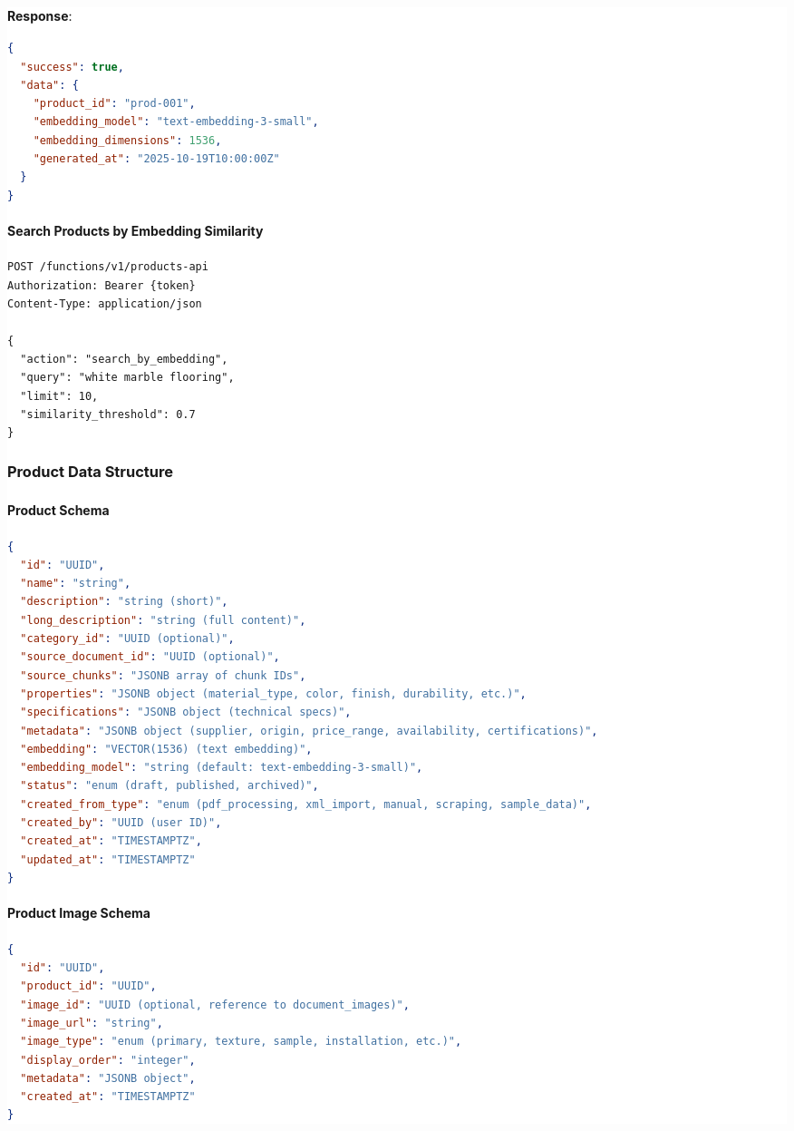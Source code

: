 **Response**:
```json
{
  "success": true,
  "data": {
    "product_id": "prod-001",
    "embedding_model": "text-embedding-3-small",
    "embedding_dimensions": 1536,
    "generated_at": "2025-10-19T10:00:00Z"
  }
}
```

#### Search Products by Embedding Similarity
```http
POST /functions/v1/products-api
Authorization: Bearer {token}
Content-Type: application/json

{
  "action": "search_by_embedding",
  "query": "white marble flooring",
  "limit": 10,
  "similarity_threshold": 0.7
}
```

### Product Data Structure

#### Product Schema
```json
{
  "id": "UUID",
  "name": "string",
  "description": "string (short)",
  "long_description": "string (full content)",
  "category_id": "UUID (optional)",
  "source_document_id": "UUID (optional)",
  "source_chunks": "JSONB array of chunk IDs",
  "properties": "JSONB object (material_type, color, finish, durability, etc.)",
  "specifications": "JSONB object (technical specs)",
  "metadata": "JSONB object (supplier, origin, price_range, availability, certifications)",
  "embedding": "VECTOR(1536) (text embedding)",
  "embedding_model": "string (default: text-embedding-3-small)",
  "status": "enum (draft, published, archived)",
  "created_from_type": "enum (pdf_processing, xml_import, manual, scraping, sample_data)",
  "created_by": "UUID (user ID)",
  "created_at": "TIMESTAMPTZ",
  "updated_at": "TIMESTAMPTZ"
}
```

#### Product Image Schema
```json
{
  "id": "UUID",
  "product_id": "UUID",
  "image_id": "UUID (optional, reference to document_images)",
  "image_url": "string",
  "image_type": "enum (primary, texture, sample, installation, etc.)",
  "display_order": "integer",
  "metadata": "JSONB object",
  "created_at": "TIMESTAMPTZ"
}
```